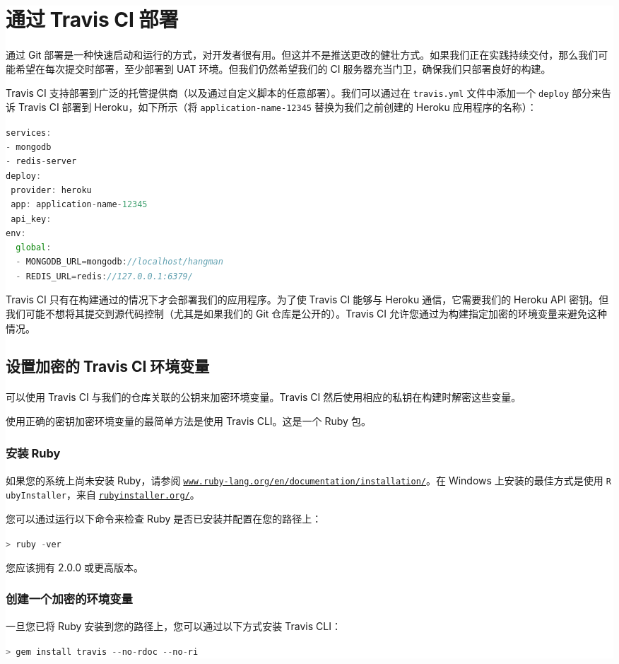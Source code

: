 # 通过 Travis CI 部署

通过 Git 部署是一种快速启动和运行的方式，对开发者很有用。但这并不是推送更改的健壮方式。如果我们正在实践持续交付，那么我们可能希望在每次提交时部署，至少部署到 UAT 环境。但我们仍然希望我们的 CI 服务器充当门卫，确保我们只部署良好的构建。

Travis CI 支持部署到广泛的托管提供商（以及通过自定义脚本的任意部署）。我们可以通过在 `travis.yml` 文件中添加一个 `deploy` 部分来告诉 Travis CI 部署到 Heroku，如下所示（将 `application-name-12345` 替换为我们之前创建的 Heroku 应用程序的名称）：

```js
services:
- mongodb
- redis-server
deploy:
 provider: heroku
 app: application-name-12345
 api_key:
env:
  global:
  - MONGODB_URL=mongodb://localhost/hangman
  - REDIS_URL=redis://127.0.0.1:6379/
```

Travis CI 只有在构建通过的情况下才会部署我们的应用程序。为了使 Travis CI 能够与 Heroku 通信，它需要我们的 Heroku API 密钥。但我们可能不想将其提交到源代码控制（尤其是如果我们的 Git 仓库是公开的）。Travis CI 允许您通过为构建指定加密的环境变量来避免这种情况。

## 设置加密的 Travis CI 环境变量

可以使用 Travis CI 与我们的仓库关联的公钥来加密环境变量。Travis CI 然后使用相应的私钥在构建时解密这些变量。

使用正确的密钥加密环境变量的最简单方法是使用 Travis CLI。这是一个 Ruby 包。

### 安装 Ruby

如果您的系统上尚未安装 Ruby，请参阅 [`www.ruby-lang.org/en/documentation/installation/`](https://www.ruby-lang.org/en/documentation/installation/)。在 Windows 上安装的最佳方式是使用 `RubyInstaller`，来自 [`rubyinstaller.org/`](http://rubyinstaller.org/)。

您可以通过运行以下命令来检查 Ruby 是否已安装并配置在您的路径上：

```js
> ruby -ver

```

您应该拥有 2.0.0 或更高版本。

### 创建一个加密的环境变量

一旦您已将 Ruby 安装到您的路径上，您可以通过以下方式安装 Travis CLI：

```js
> gem install travis --no-rdoc --no-ri

```
